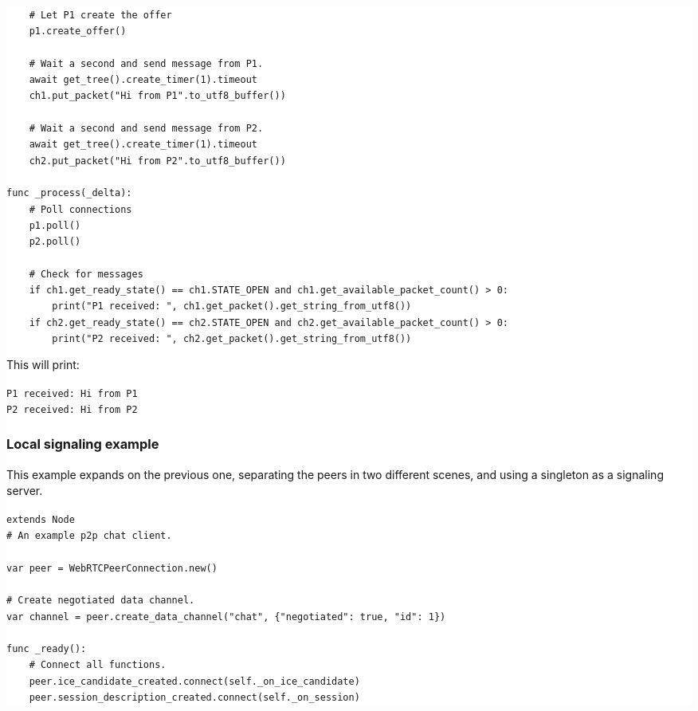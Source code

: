         # Let P1 create the offer
        p1.create_offer()
    
        # Wait a second and send message from P1.
        await get_tree().create_timer(1).timeout
        ch1.put_packet("Hi from P1".to_utf8_buffer())
    
        # Wait a second and send message from P2.
        await get_tree().create_timer(1).timeout
        ch2.put_packet("Hi from P2".to_utf8_buffer())
    
    func _process(_delta):
        # Poll connections
        p1.poll()
        p2.poll()
    
        # Check for messages
        if ch1.get_ready_state() == ch1.STATE_OPEN and ch1.get_available_packet_count() > 0:
            print("P1 received: ", ch1.get_packet().get_string_from_utf8())
        if ch2.get_ready_state() == ch2.STATE_OPEN and ch2.get_available_packet_count() > 0:
            print("P2 received: ", ch2.get_packet().get_string_from_utf8())
    

This will print:

    
    
    P1 received: Hi from P1
    P2 received: Hi from P2
    

### Local signaling example

This example expands on the previous one, separating the peers in two
different scenes, and using a singleton as a signaling server.

    
    
    extends Node
    # An example p2p chat client.
    
    var peer = WebRTCPeerConnection.new()
    
    # Create negotiated data channel.
    var channel = peer.create_data_channel("chat", {"negotiated": true, "id": 1})
    
    func _ready():
        # Connect all functions.
        peer.ice_candidate_created.connect(self._on_ice_candidate)
        peer.session_description_created.connect(self._on_session)
    